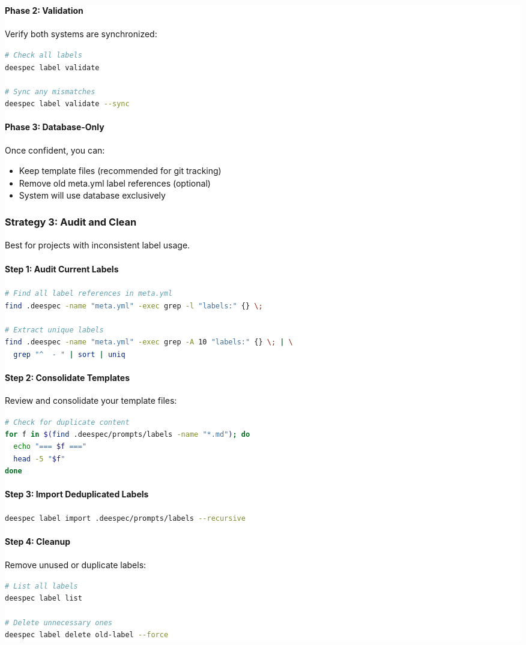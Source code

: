 #### Phase 2: Validation

Verify both systems are synchronized:

```bash
# Check all labels
deespec label validate

# Sync any mismatches
deespec label validate --sync
```

#### Phase 3: Database-Only

Once confident, you can:
- Keep template files (recommended for git tracking)
- Remove old meta.yml label references (optional)
- System will use database exclusively

### Strategy 3: Audit and Clean

Best for projects with inconsistent label usage.

#### Step 1: Audit Current Labels

```bash
# Find all label references in meta.yml
find .deespec -name "meta.yml" -exec grep -l "labels:" {} \;

# Extract unique labels
find .deespec -name "meta.yml" -exec grep -A 10 "labels:" {} \; | \
  grep "^  - " | sort | uniq
```

#### Step 2: Consolidate Templates

Review and consolidate your template files:

```bash
# Check for duplicate content
for f in $(find .deespec/prompts/labels -name "*.md"); do
  echo "=== $f ==="
  head -5 "$f"
done
```

#### Step 3: Import Deduplicated Labels

```bash
deespec label import .deespec/prompts/labels --recursive
```

#### Step 4: Cleanup

Remove unused or duplicate labels:

```bash
# List all labels
deespec label list

# Delete unnecessary ones
deespec label delete old-label --force
```
